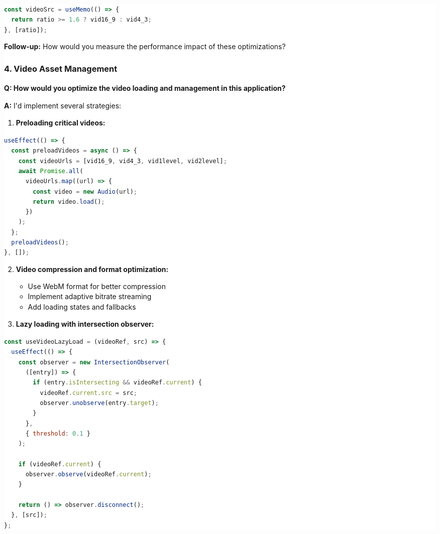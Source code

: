 ```jsx
const videoSrc = useMemo(() => {
  return ratio >= 1.6 ? vid16_9 : vid4_3;
}, [ratio]);
```

**Follow-up:** How would you measure the performance impact of these optimizations?

### 4. Video Asset Management

**Q: How would you optimize the video loading and management in this application?**

**A:** I'd implement several strategies:

1. **Preloading critical videos:**

```jsx
useEffect(() => {
  const preloadVideos = async () => {
    const videoUrls = [vid16_9, vid4_3, vid1level, vid2level];
    await Promise.all(
      videoUrls.map((url) => {
        const video = new Audio(url);
        return video.load();
      })
    );
  };
  preloadVideos();
}, []);
```

2. **Video compression and format optimization:**

   - Use WebM format for better compression
   - Implement adaptive bitrate streaming
   - Add loading states and fallbacks

3. **Lazy loading with intersection observer:**

```jsx
const useVideoLazyLoad = (videoRef, src) => {
  useEffect(() => {
    const observer = new IntersectionObserver(
      ([entry]) => {
        if (entry.isIntersecting && videoRef.current) {
          videoRef.current.src = src;
          observer.unobserve(entry.target);
        }
      },
      { threshold: 0.1 }
    );

    if (videoRef.current) {
      observer.observe(videoRef.current);
    }

    return () => observer.disconnect();
  }, [src]);
};
```

